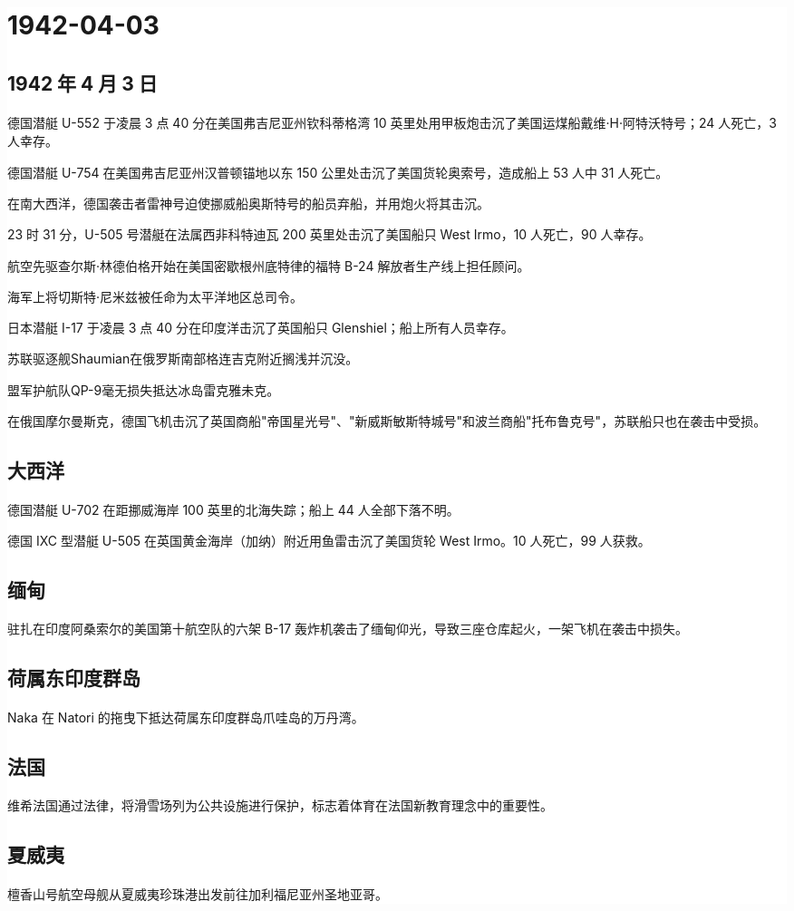 

# 1942-04-03

## 1942 年 4 月 3 日

德国潜艇 U-552 于凌晨 3 点 40 分在美国弗吉尼亚州钦科蒂格湾 10
英里处用甲板炮击沉了美国运煤船戴维·H·阿特沃特号；24 人死亡，3 人幸存。

德国潜艇 U-754 在美国弗吉尼亚州汉普顿锚地以东 150
公里处击沉了美国货轮奥索号，造成船上 53 人中 31 人死亡。

在南大西洋，德国袭击者雷神号迫使挪威船奥斯特号的船员弃船，并用炮火将其击沉。

23 时 31 分，U-505 号潜艇在法属西非科特迪瓦 200 英里处击沉了美国船只
West Irmo，10 人死亡，90 人幸存。

航空先驱查尔斯·林德伯格开始在美国密歇根州底特律的福特 B-24
解放者生产线上担任顾问。

海军上将切斯特·尼米兹被任命为太平洋地区总司令。

日本潜艇 I-17 于凌晨 3 点 40 分在印度洋击沉了英国船只
Glenshiel；船上所有人员幸存。

苏联驱逐舰Shaumian在俄罗斯南部格连吉克附近搁浅并沉没。

盟军护航队QP-9毫无损失抵达冰岛雷克雅未克。

在俄国摩尔曼斯克，德国飞机击沉了英国商船"帝国星光号"、"新威斯敏斯特城号"和波兰商船"托布鲁克号"，苏联船只也在袭击中受损。

## 大西洋

德国潜艇 U-702 在距挪威海岸 100 英里的北海失踪；船上 44 人全部下落不明。

德国 IXC 型潜艇 U-505 在英国黄金海岸（加纳）附近用鱼雷击沉了美国货轮
West Irmo。10 人死亡，99 人获救。

## 缅甸

驻扎在印度阿桑索尔的美国第十航空队的六架 B-17
轰炸机袭击了缅甸仰光，导致三座仓库起火，一架飞机在袭击中损失。

## 荷属东印度群岛

Naka 在 Natori 的拖曳下抵达荷属东印度群岛爪哇岛的万丹湾。

## 法国

维希法国通过法律，将滑雪场列为公共设施进行保护，标志着体育在法国新教育理念中的重要性。

## 夏威夷

檀香山号航空母舰从夏威夷珍珠港出发前往加利福尼亚州圣地亚哥。
